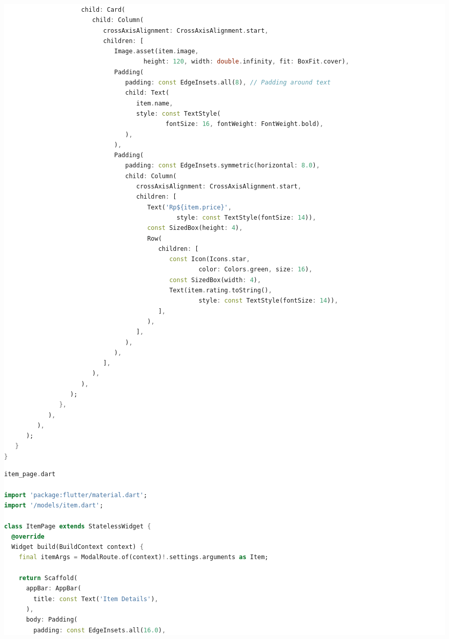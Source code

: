 ```dart
                     child: Card(
                        child: Column(
                           crossAxisAlignment: CrossAxisAlignment.start,
                           children: [
                              Image.asset(item.image,
                                      height: 120, width: double.infinity, fit: BoxFit.cover),
                              Padding(
                                 padding: const EdgeInsets.all(8), // Padding around text
                                 child: Text(
                                    item.name,
                                    style: const TextStyle(
                                            fontSize: 16, fontWeight: FontWeight.bold),
                                 ),
                              ),
                              Padding(
                                 padding: const EdgeInsets.symmetric(horizontal: 8.0),
                                 child: Column(
                                    crossAxisAlignment: CrossAxisAlignment.start,
                                    children: [
                                       Text('Rp${item.price}',
                                               style: const TextStyle(fontSize: 14)),
                                       const SizedBox(height: 4),
                                       Row(
                                          children: [
                                             const Icon(Icons.star,
                                                     color: Colors.green, size: 16),
                                             const SizedBox(width: 4),
                                             Text(item.rating.toString(),
                                                     style: const TextStyle(fontSize: 14)),
                                          ],
                                       ),
                                    ],
                                 ),
                              ),
                           ],
                        ),
                     ),
                  );
               },
            ),
         ),
      );
   }
}

```

```dart
item_page.dart

import 'package:flutter/material.dart';
import '/models/item.dart';

class ItemPage extends StatelessWidget {
  @override
  Widget build(BuildContext context) {
    final itemArgs = ModalRoute.of(context)!.settings.arguments as Item;
    
    return Scaffold(
      appBar: AppBar(
        title: const Text('Item Details'),
      ),
      body: Padding(
        padding: const EdgeInsets.all(16.0),
```